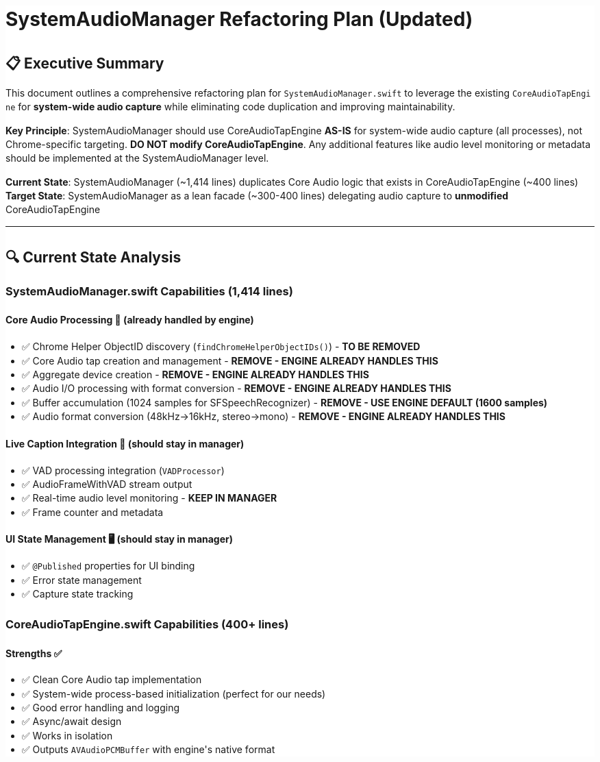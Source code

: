 # SystemAudioManager Refactoring Plan (Updated)

## 📋 Executive Summary

This document outlines a comprehensive refactoring plan for `SystemAudioManager.swift` to leverage the existing `CoreAudioTapEngine` for **system-wide audio capture** while eliminating code duplication and improving maintainability.

**Key Principle**: SystemAudioManager should use CoreAudioTapEngine **AS-IS** for system-wide audio capture (all processes), not Chrome-specific targeting. **DO NOT modify CoreAudioTapEngine**. Any additional features like audio level monitoring or metadata should be implemented at the SystemAudioManager level.

**Current State**: SystemAudioManager (~1,414 lines) duplicates Core Audio logic that exists in CoreAudioTapEngine (~400 lines)  
**Target State**: SystemAudioManager as a lean facade (~300-400 lines) delegating audio capture to **unmodified** CoreAudioTapEngine

---

## 🔍 Current State Analysis

### SystemAudioManager.swift Capabilities (1,414 lines)

#### **Core Audio Processing** 🎵 (already handled by engine)
- ✅ Chrome Helper ObjectID discovery (`findChromeHelperObjectIDs()`) - **TO BE REMOVED**
- ✅ Core Audio tap creation and management - **REMOVE - ENGINE ALREADY HANDLES THIS**
- ✅ Aggregate device creation - **REMOVE - ENGINE ALREADY HANDLES THIS**
- ✅ Audio I/O processing with format conversion - **REMOVE - ENGINE ALREADY HANDLES THIS**
- ✅ Buffer accumulation (1024 samples for SFSpeechRecognizer) - **REMOVE - USE ENGINE DEFAULT (1600 samples)**
- ✅ Audio format conversion (48kHz→16kHz, stereo→mono) - **REMOVE - ENGINE ALREADY HANDLES THIS**

#### **Live Caption Integration** 🎯 (should stay in manager)
- ✅ VAD processing integration (`VADProcessor`)
- ✅ AudioFrameWithVAD stream output
- ✅ Real-time audio level monitoring - **KEEP IN MANAGER**
- ✅ Frame counter and metadata

#### **UI State Management** 🖥️ (should stay in manager)
- ✅ `@Published` properties for UI binding
- ✅ Error state management
- ✅ Capture state tracking

### CoreAudioTapEngine.swift Capabilities (400+ lines)

#### **Strengths** ✅
- ✅ Clean Core Audio tap implementation
- ✅ System-wide process-based initialization (perfect for our needs)
- ✅ Good error handling and logging
- ✅ Async/await design
- ✅ Works in isolation
- ✅ Outputs `AVAudioPCMBuffer` with engine's native format
